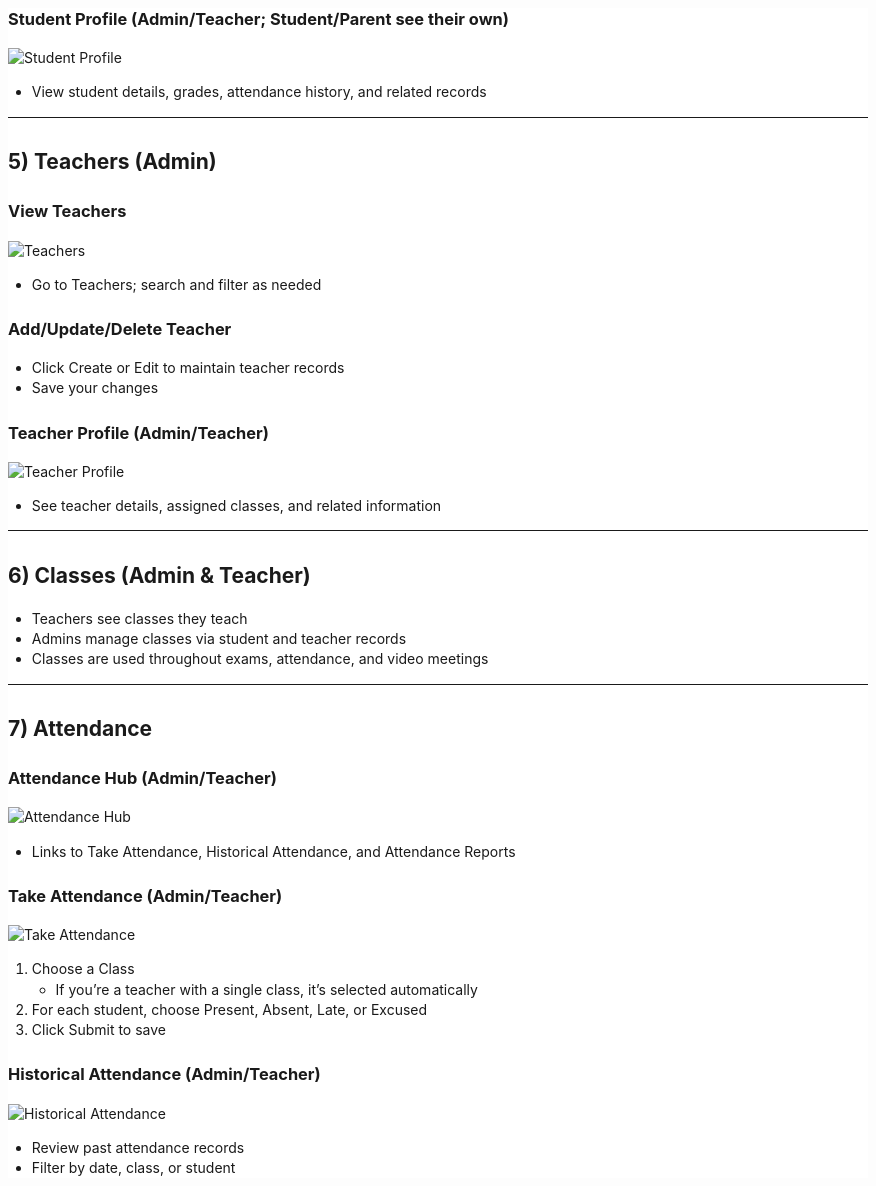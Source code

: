 ### Student Profile (Admin/Teacher; Student/Parent see their own)
![Student Profile](docs/images/student-profile.svg)
- View student details, grades, attendance history, and related records

---

## 5) Teachers (Admin)

### View Teachers
![Teachers](docs/images/teachers.svg)
- Go to Teachers; search and filter as needed

### Add/Update/Delete Teacher
- Click Create or Edit to maintain teacher records
- Save your changes

### Teacher Profile (Admin/Teacher)
![Teacher Profile](docs/images/teacher-profile.svg)
- See teacher details, assigned classes, and related information

---

## 6) Classes (Admin & Teacher)
- Teachers see classes they teach
- Admins manage classes via student and teacher records
- Classes are used throughout exams, attendance, and video meetings

---

## 7) Attendance

### Attendance Hub (Admin/Teacher)
![Attendance Hub](docs/images/attendance-hub.svg)
- Links to Take Attendance, Historical Attendance, and Attendance Reports

### Take Attendance (Admin/Teacher)
![Take Attendance](docs/images/attendance-take.svg)
1) Choose a Class
   - If you’re a teacher with a single class, it’s selected automatically
2) For each student, choose Present, Absent, Late, or Excused
3) Click Submit to save

### Historical Attendance (Admin/Teacher)
![Historical Attendance](docs/images/attendance-history.svg)
- Review past attendance records
- Filter by date, class, or student
